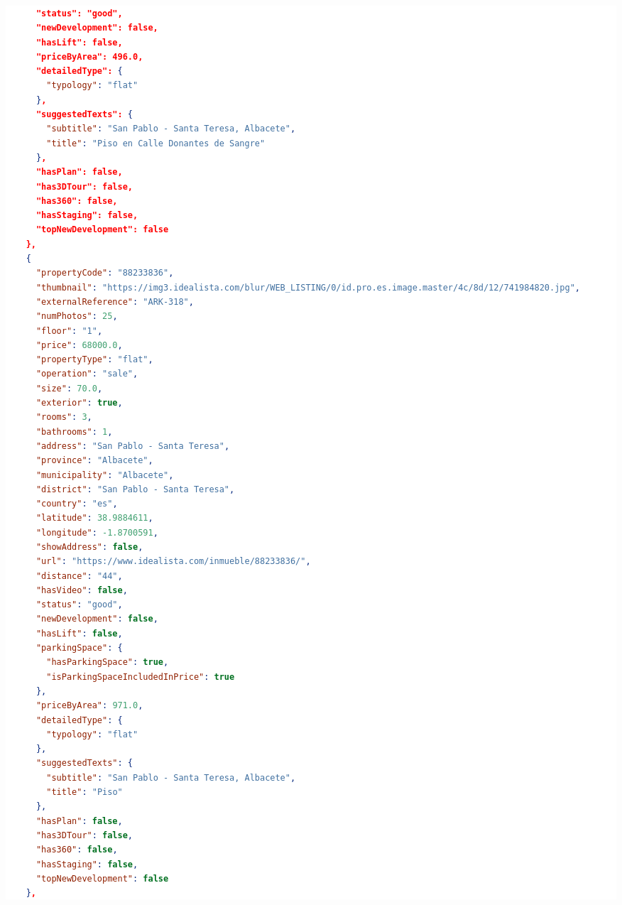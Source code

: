 ```json
      "status": "good",
      "newDevelopment": false,
      "hasLift": false,
      "priceByArea": 496.0,
      "detailedType": {
        "typology": "flat"
      },
      "suggestedTexts": {
        "subtitle": "San Pablo - Santa Teresa, Albacete",
        "title": "Piso en Calle Donantes de Sangre"
      },
      "hasPlan": false,
      "has3DTour": false,
      "has360": false,
      "hasStaging": false,
      "topNewDevelopment": false
    },
    {
      "propertyCode": "88233836",
      "thumbnail": "https://img3.idealista.com/blur/WEB_LISTING/0/id.pro.es.image.master/4c/8d/12/741984820.jpg",
      "externalReference": "ARK-318",
      "numPhotos": 25,
      "floor": "1",
      "price": 68000.0,
      "propertyType": "flat",
      "operation": "sale",
      "size": 70.0,
      "exterior": true,
      "rooms": 3,
      "bathrooms": 1,
      "address": "San Pablo - Santa Teresa",
      "province": "Albacete",
      "municipality": "Albacete",
      "district": "San Pablo - Santa Teresa",
      "country": "es",
      "latitude": 38.9884611,
      "longitude": -1.8700591,
      "showAddress": false,
      "url": "https://www.idealista.com/inmueble/88233836/",
      "distance": "44",
      "hasVideo": false,
      "status": "good",
      "newDevelopment": false,
      "hasLift": false,
      "parkingSpace": {
        "hasParkingSpace": true,
        "isParkingSpaceIncludedInPrice": true
      },
      "priceByArea": 971.0,
      "detailedType": {
        "typology": "flat"
      },
      "suggestedTexts": {
        "subtitle": "San Pablo - Santa Teresa, Albacete",
        "title": "Piso"
      },
      "hasPlan": false,
      "has3DTour": false,
      "has360": false,
      "hasStaging": false,
      "topNewDevelopment": false
    },
```